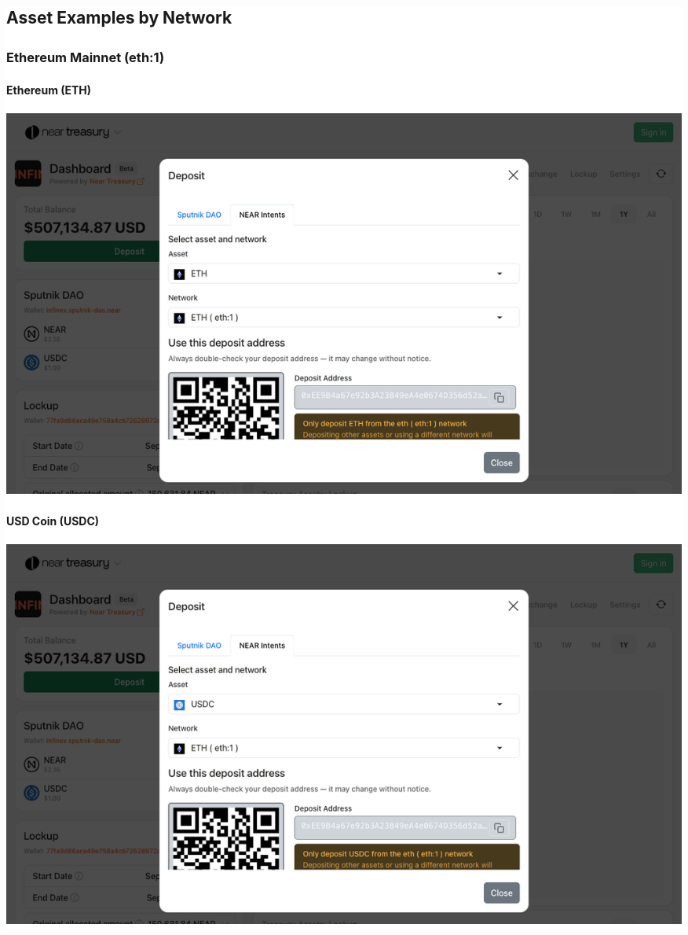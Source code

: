 ## Asset Examples by Network

### Ethereum Mainnet (eth:1)

#### Ethereum (ETH)
![ETH Deposit](screenshots/deposit-ETH-eth-1.png)

#### USD Coin (USDC)
![USDC on Ethereum](screenshots/deposit-USDC-eth-1.png)
